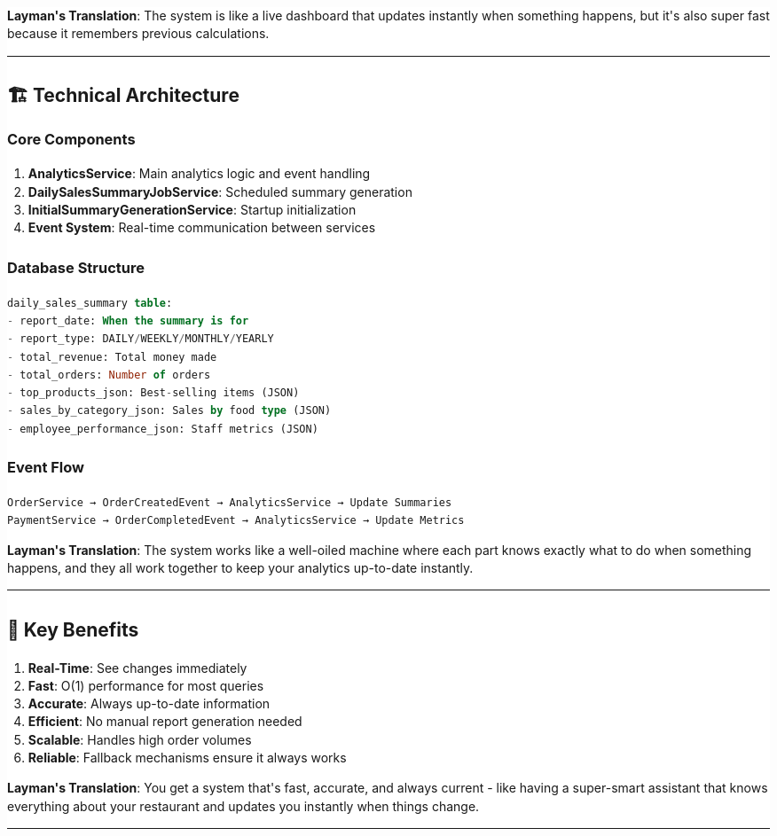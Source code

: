 **Layman's Translation**: The system is like a live dashboard that updates instantly when something happens, but it's also super fast because it remembers previous calculations.

---

## 🏗️ Technical Architecture

### **Core Components**

1. **AnalyticsService**: Main analytics logic and event handling
2. **DailySalesSummaryJobService**: Scheduled summary generation
3. **InitialSummaryGenerationService**: Startup initialization
4. **Event System**: Real-time communication between services

### **Database Structure**

```sql
daily_sales_summary table:
- report_date: When the summary is for
- report_type: DAILY/WEEKLY/MONTHLY/YEARLY
- total_revenue: Total money made
- total_orders: Number of orders
- top_products_json: Best-selling items (JSON)
- sales_by_category_json: Sales by food type (JSON)
- employee_performance_json: Staff metrics (JSON)
```

### **Event Flow**

```
OrderService → OrderCreatedEvent → AnalyticsService → Update Summaries
PaymentService → OrderCompletedEvent → AnalyticsService → Update Metrics
```

**Layman's Translation**: The system works like a well-oiled machine where each part knows exactly what to do when something happens, and they all work together to keep your analytics up-to-date instantly.

---

## 🎯 Key Benefits

1. **Real-Time**: See changes immediately
2. **Fast**: O(1) performance for most queries
3. **Accurate**: Always up-to-date information
4. **Efficient**: No manual report generation needed
5. **Scalable**: Handles high order volumes
6. **Reliable**: Fallback mechanisms ensure it always works

**Layman's Translation**: You get a system that's fast, accurate, and always current - like having a super-smart assistant that knows everything about your restaurant and updates you instantly when things change.

---